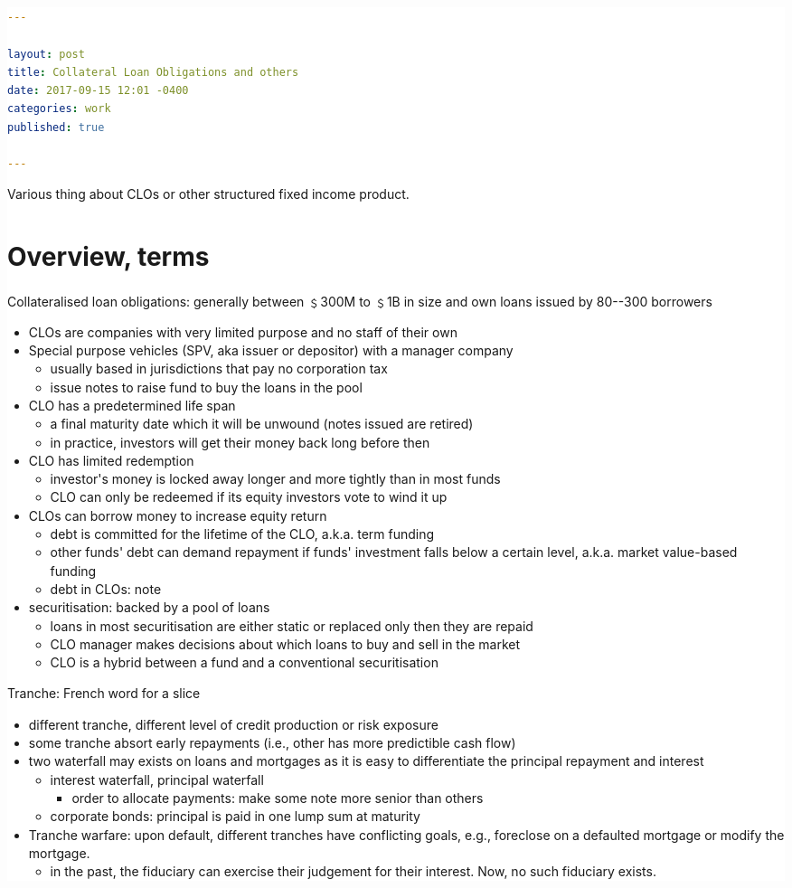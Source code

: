 ```yaml
---

layout: post
title: Collateral Loan Obligations and others
date: 2017-09-15 12:01 -0400
categories: work
published: true

---
```


Various thing about CLOs or other structured fixed income product.

# Overview, terms

Collateralised loan obligations: generally between ﹩300M to ﹩1B in size and own loans issued by 80--300 borrowers
  - CLOs are companies with very limited purpose and no staff of their own
  - Special purpose vehicles (SPV, aka issuer or depositor) with a manager company
     - usually based in jurisdictions that pay no corporation tax
     - issue notes to raise fund to buy the loans in the pool
  - CLO has a predetermined life span
     - a final maturity date which it will be unwound (notes issued are retired)
     - in practice, investors will get their money back long before then
  - CLO has limited redemption
     - investor's money is locked away longer and more tightly than in most funds
     - CLO can only be redeemed if its equity investors vote to wind it up
  - CLOs can borrow money to increase equity return
     - debt is committed for the lifetime of the CLO, a.k.a. term funding
     - other funds' debt can demand repayment if funds' investment falls below
       a certain level, a.k.a. market value-based funding
     - debt in CLOs: note
  - securitisation: backed by a pool of loans
     - loans in most securitisation are either static or replaced only then they are repaid
     - CLO manager makes decisions about which loans to buy and sell in the market
     - CLO is a hybrid between a fund and a conventional securitisation

Tranche: French word for a slice
- different tranche, different level of credit production or risk exposure
- some tranche absort early repayments (i.e., other has more predictible cash flow)
- two waterfall may exists on loans and mortgages as it is easy to differentiate
  the principal repayment and interest
  - interest waterfall, principal waterfall
     - order to allocate payments: make some note more senior than others
  - corporate bonds: principal is paid in one lump sum at maturity
- Tranche warfare: 
  upon default, different tranches have conflicting goals, e.g., foreclose on a
  defaulted mortgage or modify the mortgage.
  - in the past, the fiduciary can exercise their judgement for their interest.
    Now, no such fiduciary exists.

